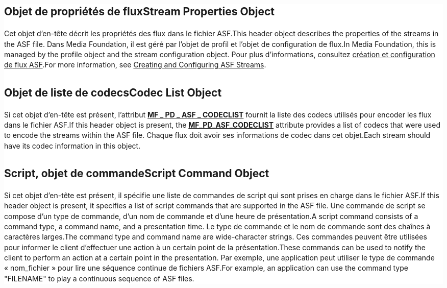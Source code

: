 ## <a name="stream-properties-object"></a><span data-ttu-id="b8cb7-147">Objet de propriétés de flux</span><span class="sxs-lookup"><span data-stu-id="b8cb7-147">Stream Properties Object</span></span>

<span data-ttu-id="b8cb7-148">Cet objet d’en-tête décrit les propriétés des flux dans le fichier ASF.</span><span class="sxs-lookup"><span data-stu-id="b8cb7-148">This header object describes the properties of the streams in the ASF file.</span></span> <span data-ttu-id="b8cb7-149">Dans Media Foundation, il est géré par l’objet de profil et l’objet de configuration de flux.</span><span class="sxs-lookup"><span data-stu-id="b8cb7-149">In Media Foundation, this is managed by the profile object and the stream configuration object.</span></span> <span data-ttu-id="b8cb7-150">Pour plus d’informations, consultez [création et configuration de flux ASF](creating-and-configuring-asf-streams.md).</span><span class="sxs-lookup"><span data-stu-id="b8cb7-150">For more information, see [Creating and Configuring ASF Streams](creating-and-configuring-asf-streams.md).</span></span>

## <a name="codec-list-object"></a><span data-ttu-id="b8cb7-151">Objet de liste de codecs</span><span class="sxs-lookup"><span data-stu-id="b8cb7-151">Codec List Object</span></span>

<span data-ttu-id="b8cb7-152">Si cet objet d’en-tête est présent, l’attribut [**MF \_ PD \_ ASF \_ CODECLIST**](mf-pd-asf-codeclist-attribute.md) fournit la liste des codecs utilisés pour encoder les flux dans le fichier ASF.</span><span class="sxs-lookup"><span data-stu-id="b8cb7-152">If this header object is present, the [**MF\_PD\_ASF\_CODECLIST**](mf-pd-asf-codeclist-attribute.md) attribute provides a list of codecs that were used to encode the streams within the ASF file.</span></span> <span data-ttu-id="b8cb7-153">Chaque flux doit avoir ses informations de codec dans cet objet.</span><span class="sxs-lookup"><span data-stu-id="b8cb7-153">Each stream should have its codec information in this object.</span></span>

## <a name="script-command-object"></a><span data-ttu-id="b8cb7-154">Script, objet de commande</span><span class="sxs-lookup"><span data-stu-id="b8cb7-154">Script Command Object</span></span>

<span data-ttu-id="b8cb7-155">Si cet objet d’en-tête est présent, il spécifie une liste de commandes de script qui sont prises en charge dans le fichier ASF.</span><span class="sxs-lookup"><span data-stu-id="b8cb7-155">If this header object is present, it specifies a list of script commands that are supported in the ASF file.</span></span> <span data-ttu-id="b8cb7-156">Une commande de script se compose d’un type de commande, d’un nom de commande et d’une heure de présentation.</span><span class="sxs-lookup"><span data-stu-id="b8cb7-156">A script command consists of a command type, a command name, and a presentation time.</span></span> <span data-ttu-id="b8cb7-157">Le type de commande et le nom de commande sont des chaînes à caractères larges.</span><span class="sxs-lookup"><span data-stu-id="b8cb7-157">The command type and command name are wide-character strings.</span></span> <span data-ttu-id="b8cb7-158">Ces commandes peuvent être utilisées pour informer le client d’effectuer une action à un certain point de la présentation.</span><span class="sxs-lookup"><span data-stu-id="b8cb7-158">These commands can be used to notify the client to perform an action at a certain point in the presentation.</span></span> <span data-ttu-id="b8cb7-159">Par exemple, une application peut utiliser le type de commande « nom_fichier » pour lire une séquence continue de fichiers ASF.</span><span class="sxs-lookup"><span data-stu-id="b8cb7-159">For example, an application can use the command type "FILENAME" to play a continuous sequence of ASF files.</span></span>
